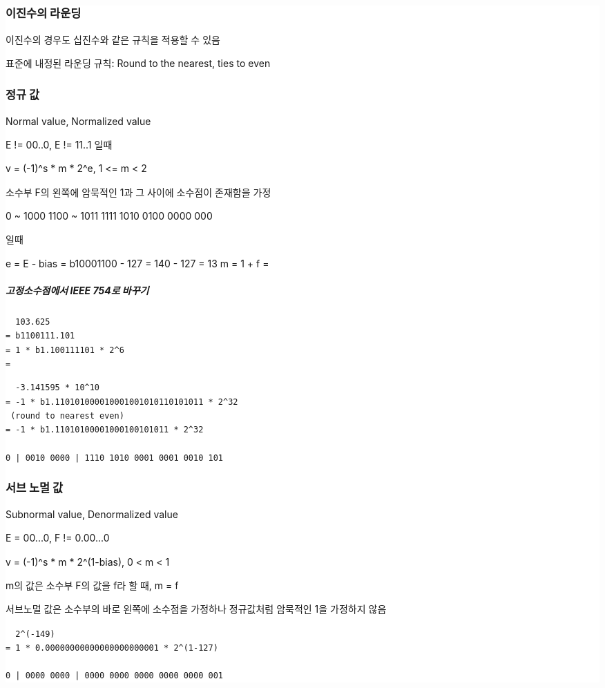 ### 이진수의 라운딩
이진수의 경우도 십진수와 같은 규칙을 적용할 수 있음

표준에 내정된 라운딩 규칙: Round to the nearest, ties to even

### 정규 값
Normal value, Normalized value

E != 00..0, E != 11..1 일때

v = (-1)^s * m * 2^e, 1 <= m < 2

소수부 F의 왼쪽에 암묵적인 1과 그 사이에 소수점이 존재함을 가정

0 ~ 1000 1100 ~ 1011 1111 1010 0100 0000 000

일때

e = E - bias = b10001100 - 127 = 140 - 127 = 13
m = 1 + f =

##### 고정소수점에서 IEEE 754로 바꾸기

```
  103.625
= b1100111.101
= 1 * b1.100111101 * 2^6
=
```

```
  -3.141595 * 10^10
= -1 * b1.110101000010001001010110101011 * 2^32
 (round to nearest even)
= -1 * b1.11010100001000100101011 * 2^32

0 | 0010 0000 | 1110 1010 0001 0001 0010 101
```

### 서브 노멀 값
Subnormal value, Denormalized value

E = 00...0, F != 0.00...0

v = (-1)^s * m * 2^(1-bias), 0 < m < 1

m의 값은 소수부 F의 값을 f라 할 때, m = f

서브노멀 값은 소수부의 바로 왼쪽에 소수점을 가정하나 정규값처럼 암묵적인 1을
가정하지 않음

```
  2^(-149)
= 1 * 0.00000000000000000000001 * 2^(1-127)

0 | 0000 0000 | 0000 0000 0000 0000 0000 001
```
